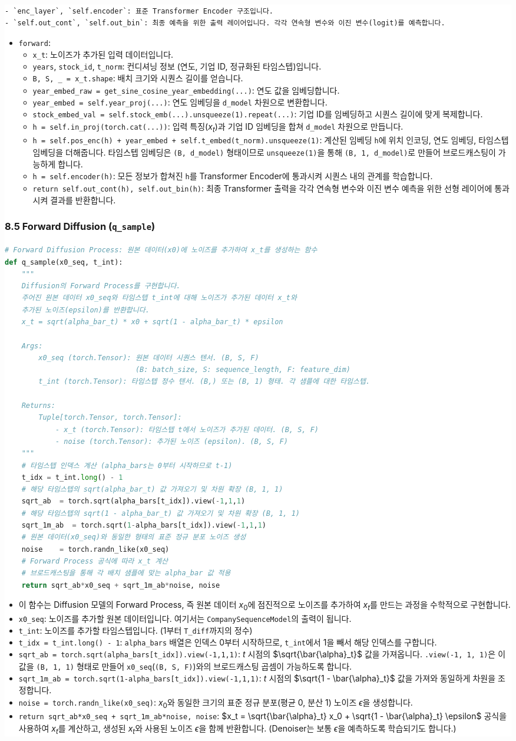    - `enc_layer`, `self.encoder`: 표준 Transformer Encoder 구조입니다.
    - `self.out_cont`, `self.out_bin`: 최종 예측을 위한 출력 레이어입니다. 각각 연속형 변수와 이진 변수(logit)를 예측합니다.
- `forward`:
    - `x_t`: 노이즈가 추가된 입력 데이터입니다.
    - `years`, `stock_id`, `t_norm`: 컨디셔닝 정보 (연도, 기업 ID, 정규화된 타임스텝)입니다.
    - `B, S, _ = x_t.shape`: 배치 크기와 시퀀스 길이를 얻습니다.
    - `year_embed_raw = get_sine_cosine_year_embedding(...)`: 연도 값을 임베딩합니다.
    - `year_embed = self.year_proj(...)`: 연도 임베딩을 `d_model` 차원으로 변환합니다.
    - `stock_embed_val = self.stock_emb(...).unsqueeze(1).repeat(...)`: 기업 ID를 임베딩하고 시퀀스 길이에 맞게 복제합니다.
    - `h = self.in_proj(torch.cat(...))`: 입력 특징($x_t$)과 기업 ID 임베딩을 합쳐 `d_model` 차원으로 만듭니다.
    - `h = self.pos_enc(h) + year_embed + self.t_embed(t_norm).unsqueeze(1)`: 계산된 임베딩 `h`에 위치 인코딩, 연도 임베딩, 타임스텝 임베딩을 더해줍니다. 타임스텝 임베딩은 `(B, d_model)` 형태이므로 `unsqueeze(1)`을 통해 `(B, 1, d_model)`로 만들어 브로드캐스팅이 가능하게 합니다.
    - `h = self.encoder(h)`: 모든 정보가 합쳐진 `h`를 Transformer Encoder에 통과시켜 시퀀스 내의 관계를 학습합니다.
    - `return self.out_cont(h), self.out_bin(h)`: 최종 Transformer 출력을 각각 연속형 변수와 이진 변수 예측을 위한 선형 레이어에 통과시켜 결과를 반환합니다.

### 8.5 Forward Diffusion (`q_sample`)

```python
# Forward Diffusion Process: 원본 데이터(x0)에 노이즈를 추가하여 x_t를 생성하는 함수
def q_sample(x0_seq, t_int):
    """
    Diffusion의 Forward Process를 구현합니다.
    주어진 원본 데이터 x0_seq와 타임스텝 t_int에 대해 노이즈가 추가된 데이터 x_t와
    추가된 노이즈(epsilon)를 반환합니다.
    x_t = sqrt(alpha_bar_t) * x0 + sqrt(1 - alpha_bar_t) * epsilon

    Args:
        x0_seq (torch.Tensor): 원본 데이터 시퀀스 텐서. (B, S, F)
                               (B: batch_size, S: sequence_length, F: feature_dim)
        t_int (torch.Tensor): 타임스텝 정수 텐서. (B,) 또는 (B, 1) 형태. 각 샘플에 대한 타임스텝.

    Returns:
        Tuple[torch.Tensor, torch.Tensor]:
            - x_t (torch.Tensor): 타임스텝 t에서 노이즈가 추가된 데이터. (B, S, F)
            - noise (torch.Tensor): 추가된 노이즈 (epsilon). (B, S, F)
    """
    # 타임스텝 인덱스 계산 (alpha_bars는 0부터 시작하므로 t-1)
    t_idx = t_int.long() - 1
    # 해당 타임스텝의 sqrt(alpha_bar_t) 값 가져오기 및 차원 확장 (B, 1, 1)
    sqrt_ab  = torch.sqrt(alpha_bars[t_idx]).view(-1,1,1)
    # 해당 타임스텝의 sqrt(1 - alpha_bar_t) 값 가져오기 및 차원 확장 (B, 1, 1)
    sqrt_1m_ab  = torch.sqrt(1-alpha_bars[t_idx]).view(-1,1,1)
    # 원본 데이터(x0_seq)와 동일한 형태의 표준 정규 분포 노이즈 생성
    noise    = torch.randn_like(x0_seq)
    # Forward Process 공식에 따라 x_t 계산
    # 브로드캐스팅을 통해 각 배치 샘플에 맞는 alpha_bar 값 적용
    return sqrt_ab*x0_seq + sqrt_1m_ab*noise, noise
```

- 이 함수는 Diffusion 모델의 Forward Process, 즉 원본 데이터 $x_0$에 점진적으로 노이즈를 추가하여 $x_t$를 만드는 과정을 수학적으로 구현합니다.
- `x0_seq`: 노이즈를 추가할 원본 데이터입니다. 여기서는 `CompanySequenceModel`의 출력이 됩니다.
- `t_int`: 노이즈를 추가할 타임스텝입니다. (1부터 `T_diff`까지의 정수)
- `t_idx = t_int.long() - 1`: `alpha_bars` 배열은 인덱스 0부터 시작하므로, `t_int`에서 1을 빼서 해당 인덱스를 구합니다.
- `sqrt_ab = torch.sqrt(alpha_bars[t_idx]).view(-1,1,1)`: $t$ 시점의 $\sqrt{\bar{\alpha}_t}$ 값을 가져옵니다. `.view(-1, 1, 1)`은 이 값을 `(B, 1, 1)` 형태로 만들어 `x0_seq`(`(B, S, F)`)와의 브로드캐스팅 곱셈이 가능하도록 합니다.
- `sqrt_1m_ab = torch.sqrt(1-alpha_bars[t_idx]).view(-1,1,1)`: $t$ 시점의 $\sqrt{1 - \bar{\alpha}_t}$ 값을 가져와 동일하게 차원을 조정합니다.
- `noise = torch.randn_like(x0_seq)`: $x_0$와 동일한 크기의 표준 정규 분포(평균 0, 분산 1) 노이즈 $\epsilon$을 생성합니다.
- `return sqrt_ab*x0_seq + sqrt_1m_ab*noise, noise`: $x_t = \sqrt{\bar{\alpha}_t} x_0 + \sqrt{1 - \bar{\alpha}_t} \epsilon$ 공식을 사용하여 $x_t$를 계산하고, 생성된 $x_t$와 사용된 노이즈 $\epsilon$을 함께 반환합니다. (Denoiser는 보통 $\epsilon$을 예측하도록 학습되기도 합니다.)
